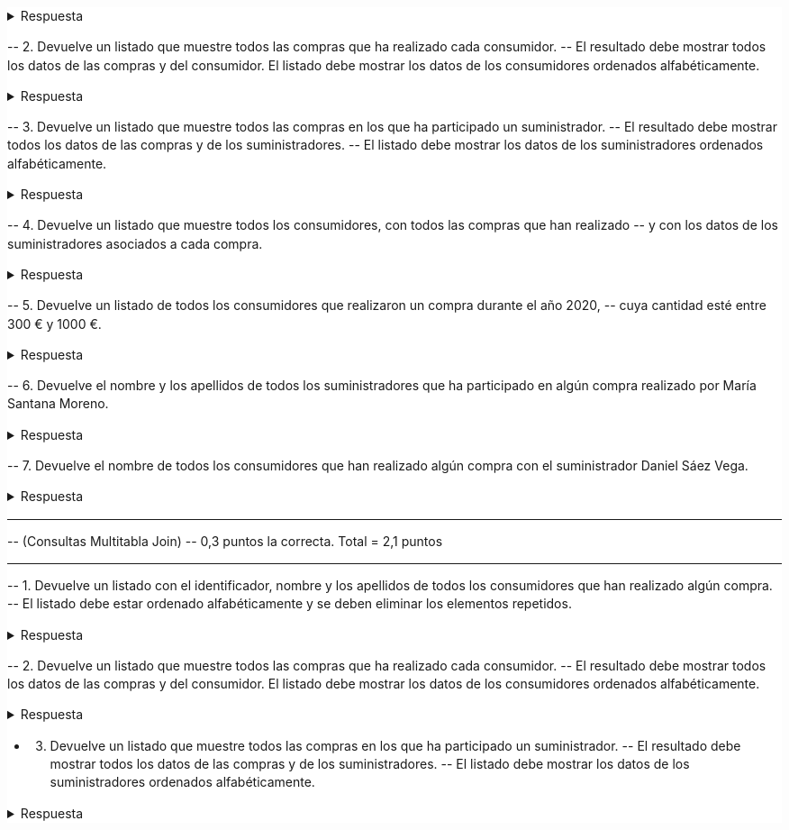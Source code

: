 <details><summary>Respuesta</summary></details>

-- 2. Devuelve un listado que muestre todos las compras que ha realizado cada consumidor. 
-- El resultado debe mostrar todos los datos de las compras y del consumidor. El listado debe mostrar los datos de los consumidores ordenados alfabéticamente.

<details><summary>Respuesta</summary></details>

-- 3. Devuelve un listado que muestre todos las compras en los que ha participado un suministrador.
-- El resultado debe mostrar todos los datos de las compras y de los suministradores.
-- El listado debe mostrar los datos de los suministradores ordenados alfabéticamente.

<details><summary>Respuesta</summary></details>

-- 4. Devuelve un listado que muestre todos los consumidores, con todos las compras que han realizado 
-- y con los datos de los suministradores asociados a cada compra.

<details><summary>Respuesta</summary></details>

-- 5. Devuelve un listado de todos los consumidores que realizaron un compra durante el año 2020,
-- cuya cantidad esté entre 300 € y 1000 €.

<details><summary>Respuesta</summary></details>

-- 6. Devuelve el nombre y los apellidos de todos los suministradores que ha participado en algún compra realizado por María Santana Moreno.

<details><summary>Respuesta</summary></details>

-- 7. Devuelve el nombre de todos los consumidores que han realizado algún compra con el suministrador Daniel Sáez Vega.

<details><summary>Respuesta</summary></details>


-- -----------------------------------------------
-- (Consultas Multitabla Join)
-- 0,3 puntos la correcta. Total = 2,1 puntos
-- -----------------------------------------------

-- 1. Devuelve un listado con el identificador, nombre y los apellidos de todos los consumidores que han realizado algún compra.
-- El listado debe estar ordenado alfabéticamente y se deben eliminar los elementos repetidos.

<details><summary>Respuesta</summary></details>


-- 2. Devuelve un listado que muestre todos las compras que ha realizado cada consumidor. 
-- El resultado debe mostrar todos los datos de las compras y del consumidor. El listado debe mostrar los datos de los consumidores ordenados alfabéticamente.

<details><summary>Respuesta</summary></details>


- 3. Devuelve un listado que muestre todos las compras en los que ha participado un suministrador.
-- El resultado debe mostrar todos los datos de las compras y de los suministradores.
-- El listado debe mostrar los datos de los suministradores ordenados alfabéticamente.

<details><summary>Respuesta</summary></details>
